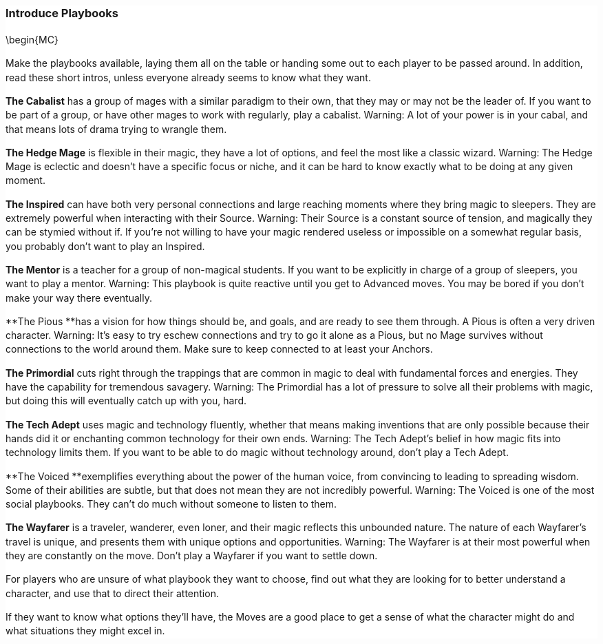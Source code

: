 ### Introduce Playbooks

\begin{MC}

Make the playbooks available, laying them all on the table or handing some out to each player to be passed around. In addition, read these short intros, unless everyone already seems to know what they want.

**The Cabalist** has a group of mages with a similar paradigm to their own, that they may or may not be the leader of. If you want to be part of a group, or have other mages to work with regularly, play a cabalist. Warning: A lot of your power is in your cabal, and that means lots of drama trying to wrangle them.

**The Hedge Mage** is flexible in their magic, they have a lot of options, and feel the most like a classic wizard. Warning: The Hedge Mage is eclectic and doesn’t have a specific focus or niche, and it can be hard to know exactly what to be doing at any given moment.

**The Inspired** can have both very personal connections and large reaching moments where they bring magic to sleepers. They are extremely powerful when interacting with their Source. Warning: Their Source is a constant source of tension, and magically they can be stymied without if. If you’re not willing to have your magic rendered useless or impossible on a somewhat regular basis, you probably don’t want to play an Inspired.

**The Mentor** is a teacher for a group of non-magical students. If you want to be explicitly in charge of a group of sleepers, you want to play a mentor. Warning: This playbook is quite reactive until you get to Advanced moves. You may be bored if you don’t make your way there eventually.

**The Pious **has a vision for how things should be, and goals, and are ready to see them through. A Pious is often a very driven character. Warning: It’s easy to try eschew connections and try to go it alone as a Pious, but no Mage survives without connections to the world around them. Make sure to keep connected to at least your Anchors.

**The Primordial** cuts right through the trappings that are common in magic to deal with fundamental forces and energies. They have the capability for tremendous savagery. Warning: The Primordial has a lot of pressure to solve all their problems with magic, but doing this will eventually catch up with you, hard.

**The Tech Adept** uses magic and technology fluently, whether that means making inventions that are only possible because their hands did it or enchanting common technology for their own ends. Warning: The Tech Adept’s belief in how magic fits into technology limits them. If you want to be able to do magic without technology around, don’t play a Tech Adept.

**The Voiced **exemplifies everything about the power of the human voice, from convincing to leading to spreading wisdom. Some of their abilities are subtle, but that does not mean they are not incredibly powerful. Warning: The Voiced is one of the most social playbooks. They can’t do much without someone to listen to them.

**The Wayfarer** is a traveler, wanderer, even loner, and their magic reflects this unbounded nature. The nature of each Wayfarer’s travel is unique, and presents them with unique options and opportunities. Warning: The Wayfarer is at their most powerful when they are constantly on the move. Don’t play a Wayfarer if you want to settle down.

For players who are unsure of what playbook they want to choose, find out what they are looking for to better understand a character, and use that to direct their attention.

If they want to know what options they’ll have, the Moves are a good place to get a sense of what the character might do and what situations they might excel in.
